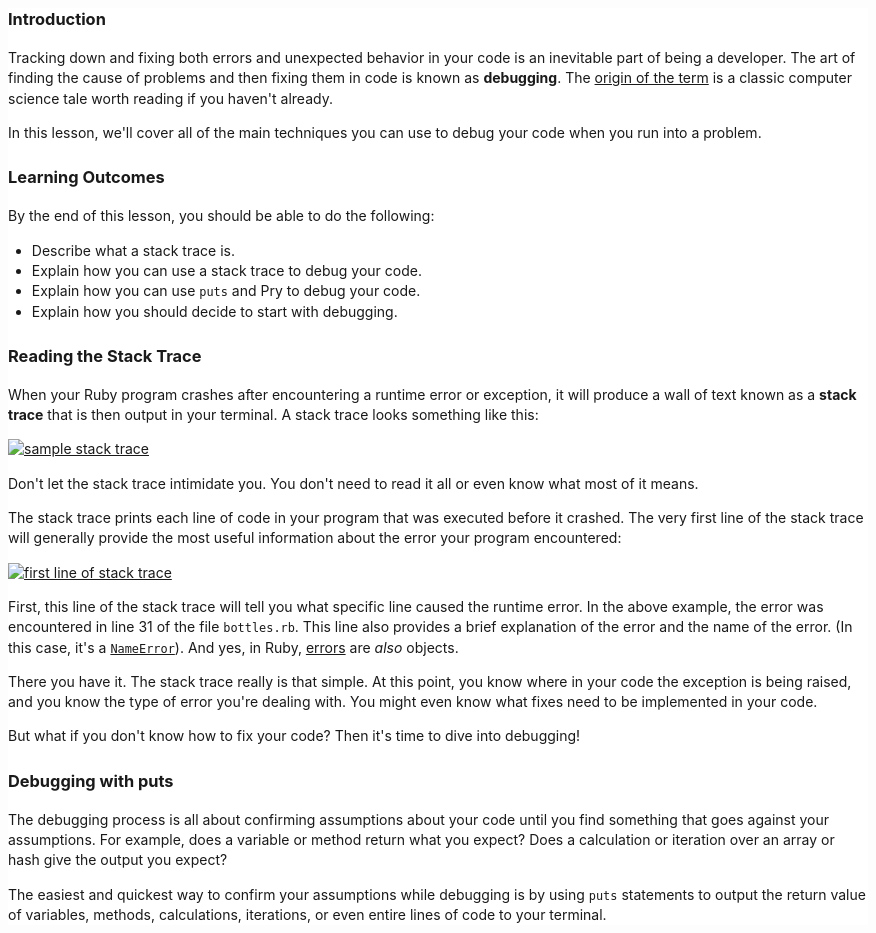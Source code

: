 ### Introduction
Tracking down and fixing both errors and unexpected behavior in your code is an inevitable part of being a developer. The art of finding the cause of problems and then fixing them in code is known as **debugging**. The [origin of the term](https://en.wikipedia.org/wiki/Debugging#Etymology) is a classic computer science tale worth reading if you haven't already.

In this lesson, we'll cover all of the main techniques you can use to debug your code when you run into a problem.

### Learning Outcomes
By the end of this lesson, you should be able to do the following:

 - Describe what a stack trace is.
 - Explain how you can use a stack trace to debug your code.
 - Explain how you can use `puts` and Pry to debug your code.
 - Explain how you should decide to start with debugging.

### Reading the Stack Trace
When your Ruby program crashes after encountering a runtime error or exception, it will produce a wall of text known as a **stack trace** that is then output in your terminal. A stack trace looks something like this:

<a href="https://cdn.statically.io/gh/TheOdinProject/curriculum/a2cfa47e944fa8127ccf5faa6e1c7c328de42428/ruby/basic_ruby/debugging/imgs/00.png"><img class="tutorial-img" src="https://cdn.statically.io/gh/TheOdinProject/curriculum/a2cfa47e944fa8127ccf5faa6e1c7c328de42428/ruby/basic_ruby/debugging/imgs/00.png" title="source: imgur.com" alt="sample stack trace"/></a>

Don't let the stack trace intimidate you. You don't need to read it all or even know what most of it means.

The stack trace prints each line of code in your program that was executed before it crashed. <span id='most-useful-stack-trace-line'>The very first line of the stack trace</span> will generally provide the most useful information about the error your program encountered:

<a href="https://cdn.statically.io/gh/TheOdinProject/curriculum/a2cfa47e944fa8127ccf5faa6e1c7c328de42428/ruby/basic_ruby/debugging/imgs/01.png"><img class="tutorial-img" src="https://cdn.statically.io/gh/TheOdinProject/curriculum/a2cfa47e944fa8127ccf5faa6e1c7c328de42428/ruby/basic_ruby/debugging/imgs/01.png" title="source: imgur.com" alt="first line of stack trace" /></a>

<span id='stack-trace-first-line-info'>First, this line of the stack trace will tell you what specific line caused the runtime error. In the above example, the error was encountered in line 31 of the file `bottles.rb`. This line also provides a brief explanation of the error and the name of the error. (In this case, it's a [`NameError`](https://ruby-doc.org/core-3.1.2/NameError.html)). And yes, in Ruby, [errors](https://ruby-doc.org/core-3.1.2/Exception.html) are *also* objects.</span>

There you have it. The stack trace really is that simple. At this point, you know where in your code the exception is being raised, and you know the type of error you're dealing with. You might even know what fixes need to be implemented in your code.

But what if you don't know how to fix your code? Then it's time to dive into debugging!

### Debugging with puts
The debugging process is all about confirming assumptions about your code until you find something that goes against your assumptions. For example, does a variable or method return what you expect? Does a calculation or iteration over an array or hash give the output you expect?

The easiest and quickest way to confirm your assumptions while debugging is by using `puts` statements to output the return value of variables, methods, calculations, iterations, or even entire lines of code to your terminal.
